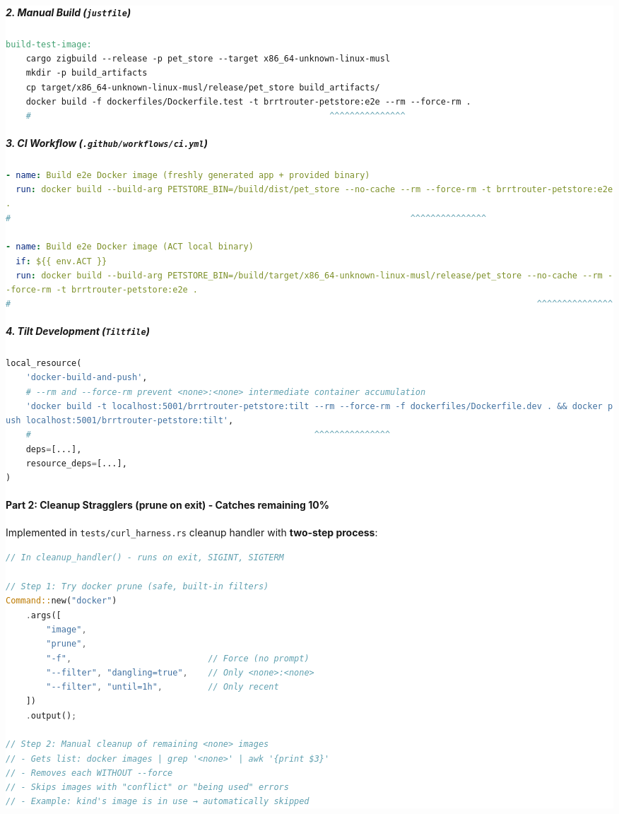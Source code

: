 ##### 2. Manual Build (`justfile`)

```makefile
build-test-image:
    cargo zigbuild --release -p pet_store --target x86_64-unknown-linux-musl
    mkdir -p build_artifacts
    cp target/x86_64-unknown-linux-musl/release/pet_store build_artifacts/
    docker build -f dockerfiles/Dockerfile.test -t brrtrouter-petstore:e2e --rm --force-rm .
    #                                                           ^^^^^^^^^^^^^^^
```

##### 3. CI Workflow (`.github/workflows/ci.yml`)

```yaml
- name: Build e2e Docker image (freshly generated app + provided binary)
  run: docker build --build-arg PETSTORE_BIN=/build/dist/pet_store --no-cache --rm --force-rm -t brrtrouter-petstore:e2e .
#                                                                               ^^^^^^^^^^^^^^^

- name: Build e2e Docker image (ACT local binary)
  if: ${{ env.ACT }}
  run: docker build --build-arg PETSTORE_BIN=/build/target/x86_64-unknown-linux-musl/release/pet_store --no-cache --rm --force-rm -t brrtrouter-petstore:e2e .
#                                                                                                        ^^^^^^^^^^^^^^^
```

##### 4. Tilt Development (`Tiltfile`)

```python
local_resource(
    'docker-build-and-push',
    # --rm and --force-rm prevent <none>:<none> intermediate container accumulation
    'docker build -t localhost:5001/brrtrouter-petstore:tilt --rm --force-rm -f dockerfiles/Dockerfile.dev . && docker push localhost:5001/brrtrouter-petstore:tilt',
    #                                                        ^^^^^^^^^^^^^^^
    deps=[...],
    resource_deps=[...],
)
```

#### Part 2: Cleanup Stragglers (prune on exit) - Catches remaining 10%

Implemented in `tests/curl_harness.rs` cleanup handler with **two-step process**:

```rust
// In cleanup_handler() - runs on exit, SIGINT, SIGTERM

// Step 1: Try docker prune (safe, built-in filters)
Command::new("docker")
    .args([
        "image",
        "prune",
        "-f",                           // Force (no prompt)
        "--filter", "dangling=true",    // Only <none>:<none>
        "--filter", "until=1h",         // Only recent
    ])
    .output();

// Step 2: Manual cleanup of remaining <none> images
// - Gets list: docker images | grep '<none>' | awk '{print $3}'
// - Removes each WITHOUT --force
// - Skips images with "conflict" or "being used" errors
// - Example: kind's image is in use → automatically skipped
```
